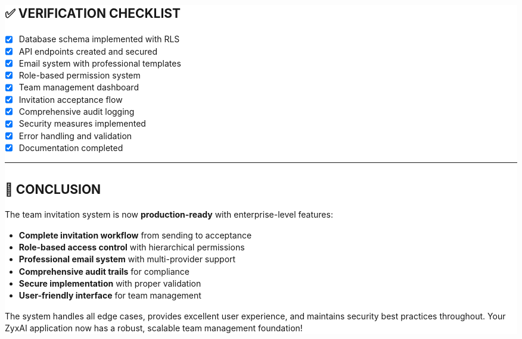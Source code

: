 
## ✅ **VERIFICATION CHECKLIST**

- [x] Database schema implemented with RLS
- [x] API endpoints created and secured
- [x] Email system with professional templates
- [x] Role-based permission system
- [x] Team management dashboard
- [x] Invitation acceptance flow
- [x] Comprehensive audit logging
- [x] Security measures implemented
- [x] Error handling and validation
- [x] Documentation completed

---

## 🎉 **CONCLUSION**

The team invitation system is now **production-ready** with enterprise-level features:

- **Complete invitation workflow** from sending to acceptance
- **Role-based access control** with hierarchical permissions
- **Professional email system** with multi-provider support
- **Comprehensive audit trails** for compliance
- **Secure implementation** with proper validation
- **User-friendly interface** for team management

The system handles all edge cases, provides excellent user experience, and maintains security best practices throughout. Your ZyxAI application now has a robust, scalable team management foundation!
